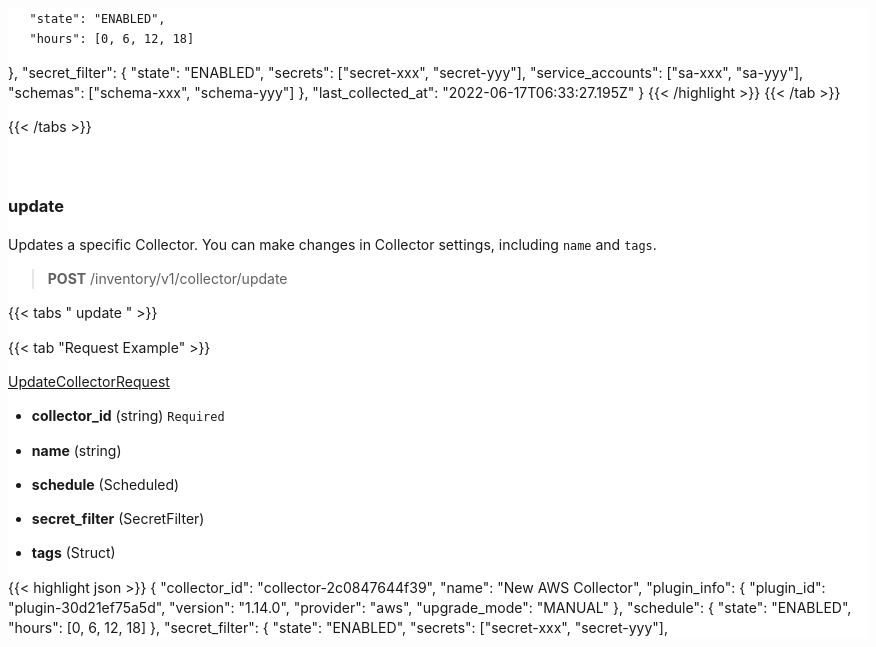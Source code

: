        "state": "ENABLED",
       "hours": [0, 6, 12, 18]
   },
   "secret_filter": {
       "state": "ENABLED",
       "secrets": ["secret-xxx", "secret-yyy"],
       "service_accounts": ["sa-xxx", "sa-yyy"],
       "schemas": ["schema-xxx", "schema-yyy"]
   },
   "last_collected_at": "2022-06-17T06:33:27.195Z"
}
{{< /highlight >}}
{{< /tab >}}


{{< /tabs >}}


    
<br>

### update

Updates a specific Collector. You can make changes in Collector settings, including `name` and `tags`.



> **POST** /inventory/v1/collector/update
>





 {{< tabs " update " >}}

 {{< tab "Request Example" >}}



[UpdateCollectorRequest](./Collector#updatecollectorrequest)

* **collector_id** (string)   `Required` 


* **name** (string)  


* **schedule** (Scheduled)  


* **secret_filter** (SecretFilter)  


* **tags** (Struct)  





{{< highlight json >}}
{
   "collector_id": "collector-2c0847644f39",
   "name": "New AWS Collector",
   "plugin_info": {
       "plugin_id": "plugin-30d21ef75a5d",
       "version": "1.14.0",
       "provider": "aws",
       "upgrade_mode": "MANUAL"
   },
   "schedule": {
       "state": "ENABLED",
       "hours": [0, 6, 12, 18]
   },
   "secret_filter": {
       "state": "ENABLED",
       "secrets": ["secret-xxx", "secret-yyy"],